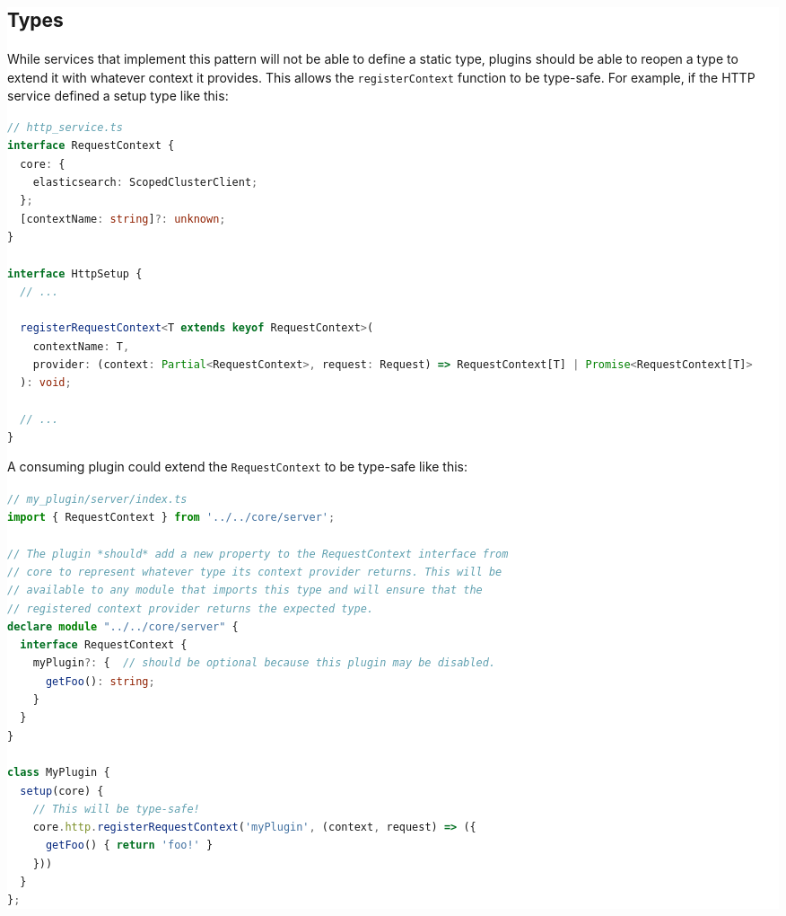 ## Types

While services that implement this pattern will not be able to define a static
type, plugins should be able to reopen a type to extend it with whatever context
it provides. This allows the `registerContext` function to be type-safe.
For example, if the HTTP service defined a setup type like this:

```ts
// http_service.ts
interface RequestContext {
  core: {
    elasticsearch: ScopedClusterClient;
  };
  [contextName: string]?: unknown;
}

interface HttpSetup {
  // ...

  registerRequestContext<T extends keyof RequestContext>(
    contextName: T,
    provider: (context: Partial<RequestContext>, request: Request) => RequestContext[T] | Promise<RequestContext[T]>
  ): void;

  // ...
}
```

A consuming plugin could extend the `RequestContext` to be type-safe like this:

```ts
// my_plugin/server/index.ts
import { RequestContext } from '../../core/server';

// The plugin *should* add a new property to the RequestContext interface from
// core to represent whatever type its context provider returns. This will be
// available to any module that imports this type and will ensure that the
// registered context provider returns the expected type.
declare module "../../core/server" {
  interface RequestContext {
    myPlugin?: {  // should be optional because this plugin may be disabled.
      getFoo(): string;
    }
  }
}

class MyPlugin {
  setup(core) {
    // This will be type-safe!
    core.http.registerRequestContext('myPlugin', (context, request) => ({
      getFoo() { return 'foo!' }
    }))
  }
};
```


  [contextName: string]: unknown;